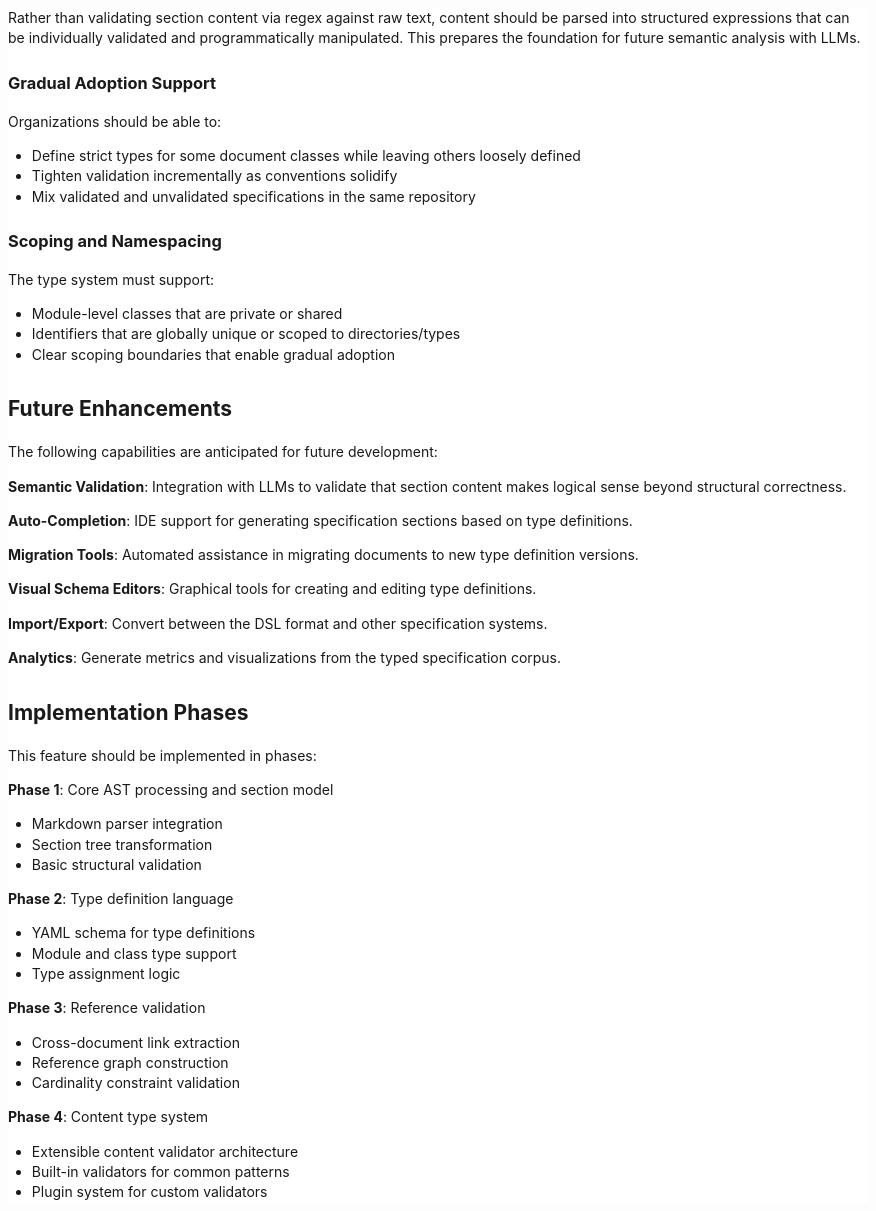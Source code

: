 Rather than validating section content via regex against raw text, content should be parsed into structured expressions that can be individually validated and programmatically manipulated. This prepares the foundation for future semantic analysis with LLMs.

### Gradual Adoption Support

Organizations should be able to:
- Define strict types for some document classes while leaving others loosely defined
- Tighten validation incrementally as conventions solidify
- Mix validated and unvalidated specifications in the same repository

### Scoping and Namespacing

The type system must support:
- Module-level classes that are private or shared
- Identifiers that are globally unique or scoped to directories/types
- Clear scoping boundaries that enable gradual adoption

## Future Enhancements

The following capabilities are anticipated for future development:

**Semantic Validation**: Integration with LLMs to validate that section content makes logical sense beyond structural correctness.

**Auto-Completion**: IDE support for generating specification sections based on type definitions.

**Migration Tools**: Automated assistance in migrating documents to new type definition versions.

**Visual Schema Editors**: Graphical tools for creating and editing type definitions.

**Import/Export**: Convert between the DSL format and other specification systems.

**Analytics**: Generate metrics and visualizations from the typed specification corpus.

## Implementation Phases

This feature should be implemented in phases:

**Phase 1**: Core AST processing and section model
- Markdown parser integration
- Section tree transformation
- Basic structural validation

**Phase 2**: Type definition language
- YAML schema for type definitions
- Module and class type support
- Type assignment logic

**Phase 3**: Reference validation
- Cross-document link extraction
- Reference graph construction
- Cardinality constraint validation

**Phase 4**: Content type system
- Extensible content validator architecture
- Built-in validators for common patterns
- Plugin system for custom validators
